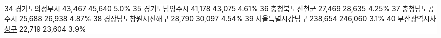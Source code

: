   <tr class="item">
    <td>34</td>
    <td><a href="/apt/경기도의정부시">경기도의정부시</a></td>
    <td>43,467</td>
    <td>45,640</td>
    <td>5.0%</td>
  </tr>

  <tr class="item">
    <td>35</td>
    <td><a href="/apt/경기도남양주시">경기도남양주시</a></td>
    <td>41,178</td>
    <td>43,075</td>
    <td>4.61%</td>
  </tr>

  <tr class="item">
    <td>36</td>
    <td><a href="/apt/충청북도진천군">충청북도진천군</a></td>
    <td>27,469</td>
    <td>28,635</td>
    <td>4.25%</td>
  </tr>

  <tr class="item">
    <td>37</td>
    <td><a href="/apt/충청남도공주시">충청남도공주시</a></td>
    <td>25,688</td>
    <td>26,938</td>
    <td>4.87%</td>
  </tr>

  <tr class="item">
    <td>38</td>
    <td><a href="/apt/경상남도창원시진해구">경상남도창원시진해구</a></td>
    <td>28,790</td>
    <td>30,097</td>
    <td>4.54%</td>
  </tr>

  <tr class="item">
    <td>39</td>
    <td><a href="/apt/서울특별시강남구">서울특별시강남구</a></td>
    <td>238,654</td>
    <td>246,060</td>
    <td>3.1%</td>
  </tr>

  <tr class="item">
    <td>40</td>
    <td><a href="/apt/부산광역시사상구">부산광역시사상구</a></td>
    <td>22,719</td>
    <td>23,604</td>
    <td>3.9%</td>
  </tr>
